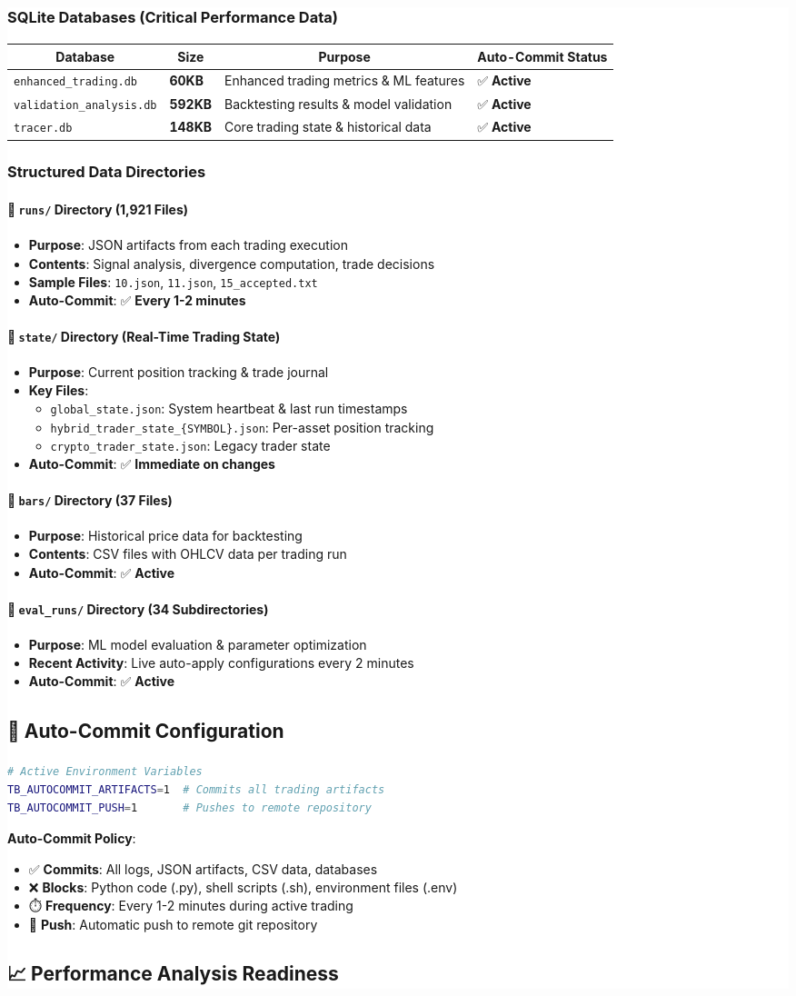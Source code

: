### SQLite Databases (Critical Performance Data)

| **Database** | **Size** | **Purpose** | **Auto-Commit Status** |
|--------------|----------|-------------|------------------------|
| `enhanced_trading.db` | **60KB** | Enhanced trading metrics & ML features | ✅ **Active** |
| `validation_analysis.db` | **592KB** | Backtesting results & model validation | ✅ **Active** |
| `tracer.db` | **148KB** | Core trading state & historical data | ✅ **Active** |

### Structured Data Directories

#### 📁 `runs/` Directory (1,921 Files)
- **Purpose**: JSON artifacts from each trading execution
- **Contents**: Signal analysis, divergence computation, trade decisions
- **Sample Files**: `10.json`, `11.json`, `15_accepted.txt`
- **Auto-Commit**: ✅ **Every 1-2 minutes**

#### 📁 `state/` Directory (Real-Time Trading State)
- **Purpose**: Current position tracking & trade journal
- **Key Files**:
  - `global_state.json`: System heartbeat & last run timestamps
  - `hybrid_trader_state_{SYMBOL}.json`: Per-asset position tracking
  - `crypto_trader_state.json`: Legacy trader state
- **Auto-Commit**: ✅ **Immediate on changes**

#### 📁 `bars/` Directory (37 Files)
- **Purpose**: Historical price data for backtesting
- **Contents**: CSV files with OHLCV data per trading run
- **Auto-Commit**: ✅ **Active**

#### 📁 `eval_runs/` Directory (34 Subdirectories)
- **Purpose**: ML model evaluation & parameter optimization
- **Recent Activity**: Live auto-apply configurations every 2 minutes
- **Auto-Commit**: ✅ **Active**

## 🔧 Auto-Commit Configuration

```bash
# Active Environment Variables
TB_AUTOCOMMIT_ARTIFACTS=1  # Commits all trading artifacts
TB_AUTOCOMMIT_PUSH=1       # Pushes to remote repository
```

**Auto-Commit Policy**:
- ✅ **Commits**: All logs, JSON artifacts, CSV data, databases
- ❌ **Blocks**: Python code (.py), shell scripts (.sh), environment files (.env)
- ⏱️ **Frequency**: Every 1-2 minutes during active trading
- 🔄 **Push**: Automatic push to remote git repository

## 📈 Performance Analysis Readiness
